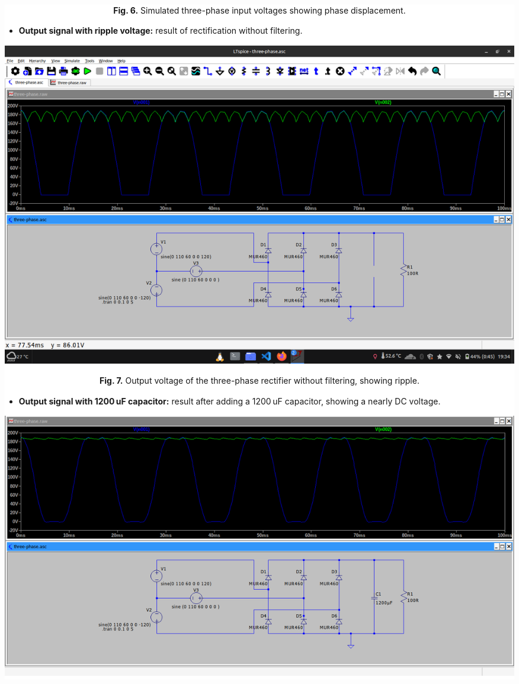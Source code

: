 <p align="center"><b>Fig. 6.</b> Simulated three-phase input voltages showing phase displacement.</p>

- **Output signal with ripple voltage:** result of rectification without filtering.

<img src="./images/output-signal-ripple-voltaje.png" alt="Rippled output voltage" />

<p align="center"><b>Fig. 7.</b> Output voltage of the three-phase rectifier without filtering, showing ripple.</p>

- **Output signal with 1200 uF capacitor:** result after adding a 1200 uF capacitor, showing a nearly DC voltage.

<img src="./images/output-signal.png" alt="Output signal with capacitor" />
